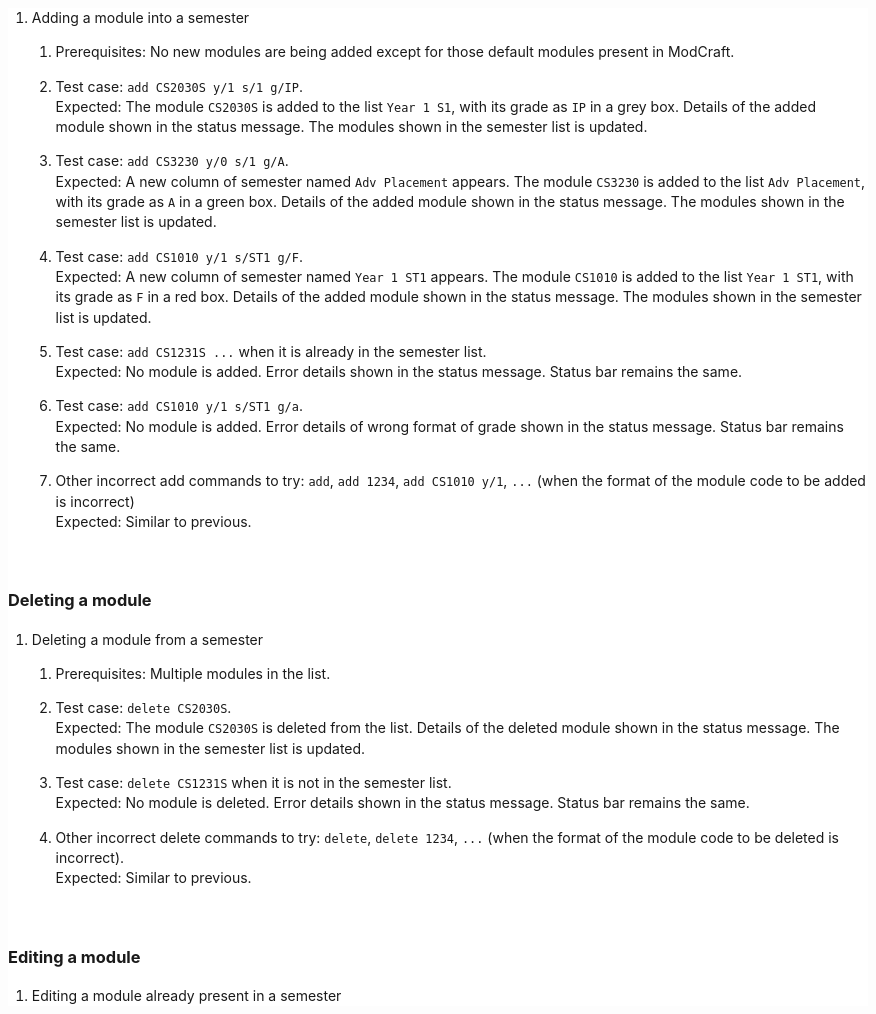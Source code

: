 1. Adding a module into a semester

    1. Prerequisites: No new modules are being added except for those default modules present in ModCraft.

    1. Test case: `add CS2030S y/1 s/1 g/IP`.<br>
       Expected: The module `CS2030S` is added to the list `Year 1 S1`, with its grade as `IP` in a grey box. Details of the added module shown in the status message. The modules shown in the semester list is updated.

    1. Test case: `add CS3230 y/0 s/1 g/A`.<br>
       Expected: A new column of semester named `Adv Placement` appears. The module `CS3230` is added to the list `Adv Placement`, with its grade as `A` in a green box. Details of the added module shown in the status message. The modules shown in the semester list is updated.

    2. Test case: `add CS1010 y/1 s/ST1 g/F`.<br>
       Expected: A new column of semester named `Year 1 ST1` appears. The module `CS1010` is added to the list `Year 1 ST1`, with its grade as `F` in a red box. Details of the added module shown in the status message. The modules shown in the semester list is updated.

    3. Test case: `add CS1231S ...` when it is already in the semester list.<br>
       Expected: No module is added. Error details shown in the status message. Status bar remains the same.

    4. Test case: `add CS1010 y/1 s/ST1 g/a`.<br>
       Expected: No module is added. Error details of wrong format of grade shown in the status message. Status bar remains the same.

    3. Other incorrect add commands to try: `add`, `add 1234`, `add CS1010 y/1`, `...` (when the format of the module code to be added is incorrect)<br>
       Expected: Similar to previous.

<br>

### Deleting a module

1. Deleting a module from a semester

   1. Prerequisites: Multiple modules in the list.

   1. Test case: `delete CS2030S`.<br>
      Expected: The module `CS2030S` is deleted from the list. Details of the deleted module shown in the status message. The modules shown in the semester list is updated.

   1. Test case: `delete CS1231S` when it is not in the semester list.<br>
      Expected: No module is deleted. Error details shown in the status message. Status bar remains the same.

   1. Other incorrect delete commands to try: `delete`, `delete 1234`, `...` (when the format of the module code to be deleted is incorrect).<br>
      Expected: Similar to previous.

<br>

### Editing a module

1. Editing a module already present in a semester
